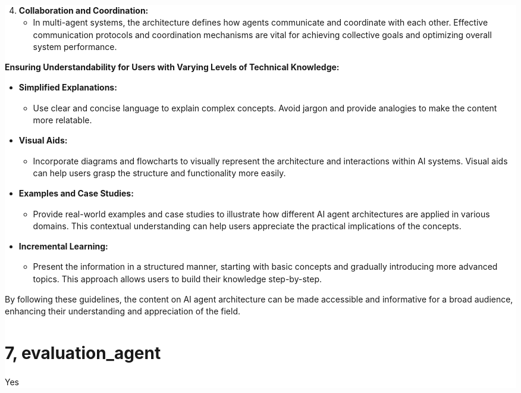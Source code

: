4. **Collaboration and Coordination:**
   - In multi-agent systems, the architecture defines how agents communicate and coordinate with each other. Effective communication protocols and coordination mechanisms are vital for achieving collective goals and optimizing overall system performance.

**Ensuring Understandability for Users with Varying Levels of Technical Knowledge:**

- **Simplified Explanations:**
  - Use clear and concise language to explain complex concepts. Avoid jargon and provide analogies to make the content more relatable.

- **Visual Aids:**
  - Incorporate diagrams and flowcharts to visually represent the architecture and interactions within AI systems. Visual aids can help users grasp the structure and functionality more easily.

- **Examples and Case Studies:**
  - Provide real-world examples and case studies to illustrate how different AI agent architectures are applied in various domains. This contextual understanding can help users appreciate the practical implications of the concepts.

- **Incremental Learning:**
  - Present the information in a structured manner, starting with basic concepts and gradually introducing more advanced topics. This approach allows users to build their knowledge step-by-step.

By following these guidelines, the content on AI agent architecture can be made accessible and informative for a broad audience, enhancing their understanding and appreciation of the field.

# 7, evaluation_agent

Yes

